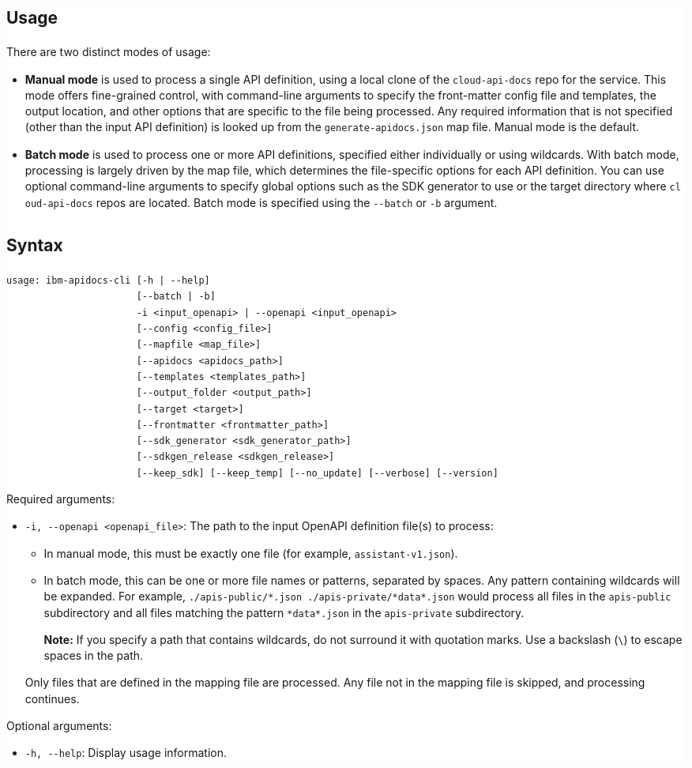 ## Usage

There are two distinct modes of usage:

- **Manual mode** is used to process a single API definition, using a local clone of the `cloud-api-docs` repo for the service. This mode offers fine-grained control, with command-line arguments to specify the front-matter config file and templates, the output location, and other options that are specific to the file being processed. Any required information that is not specified (other than the input API definition) is looked up from the `generate-apidocs.json` map file. Manual mode is the default.

- **Batch mode** is used to process one or more API definitions, specified either individually or using wildcards. With batch mode, processing is largely driven by the map file, which determines the file-specific options for each API definition. You can use optional command-line arguments to specify global options such as the SDK generator to use or the target directory where `cloud-api-docs` repos are located. Batch mode is specified using the `--batch` or `-b` argument.

## Syntax

```text
usage: ibm-apidocs-cli [-h | --help]
                       [--batch | -b]
                       -i <input_openapi> | --openapi <input_openapi>
                       [--config <config_file>]
                       [--mapfile <map_file>]
                       [--apidocs <apidocs_path>]
                       [--templates <templates_path>]
                       [--output_folder <output_path>]
                       [--target <target>]
                       [--frontmatter <frontmatter_path>]
                       [--sdk_generator <sdk_generator_path>]
                       [--sdkgen_release <sdkgen_release>]
                       [--keep_sdk] [--keep_temp] [--no_update] [--verbose] [--version]
```

Required arguments:

- `-i, --openapi <openapi_file>`: The path to the input OpenAPI definition file(s) to process:

  - In manual mode, this must be exactly one file (for example, `assistant-v1.json`).

  - In batch mode, this can be one or more file names or patterns, separated by spaces. Any pattern containing wildcards will be expanded. For example, `./apis-public/*.json ./apis-private/*data*.json` would process all files in the `apis-public` subdirectory and all files matching the pattern `*data*.json` in the `apis-private` subdirectory.

    **Note:** If you specify a path that contains wildcards, do not surround it with quotation marks. Use a backslash (`\`) to escape spaces in the path.

  Only files that are defined in the mapping file are processed. Any file not in the mapping file is skipped, and processing continues.

Optional arguments:

- `-h, --help`: Display usage information.


[ibm_cloud]: https://cloud.ibm.com
[responses]: https://github.com/getsentry/responses
[requests]: http://docs.python-requests.org/en/latest/
[CONTRIBUTING]: ./CONTRIBUTING.md